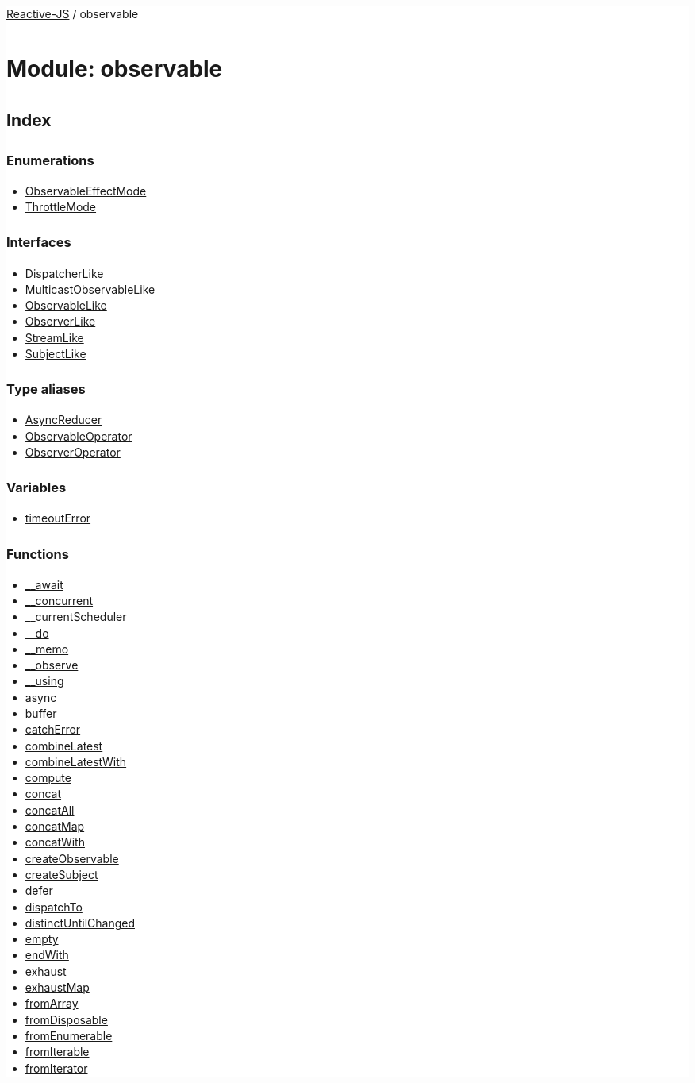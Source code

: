 [Reactive-JS](../README.md) / observable

# Module: observable

## Index

### Enumerations

* [ObservableEffectMode](../enums/observable.observableeffectmode.md)
* [ThrottleMode](../enums/observable.throttlemode.md)

### Interfaces

* [DispatcherLike](../interfaces/observable.dispatcherlike.md)
* [MulticastObservableLike](../interfaces/observable.multicastobservablelike.md)
* [ObservableLike](../interfaces/observable.observablelike.md)
* [ObserverLike](../interfaces/observable.observerlike.md)
* [StreamLike](../interfaces/observable.streamlike.md)
* [SubjectLike](../interfaces/observable.subjectlike.md)

### Type aliases

* [AsyncReducer](observable.md#asyncreducer)
* [ObservableOperator](observable.md#observableoperator)
* [ObserverOperator](observable.md#observeroperator)

### Variables

* [timeoutError](observable.md#timeouterror)

### Functions

* [\_\_await](observable.md#__await)
* [\_\_concurrent](observable.md#__concurrent)
* [\_\_currentScheduler](observable.md#__currentscheduler)
* [\_\_do](observable.md#__do)
* [\_\_memo](observable.md#__memo)
* [\_\_observe](observable.md#__observe)
* [\_\_using](observable.md#__using)
* [async](observable.md#async)
* [buffer](observable.md#buffer)
* [catchError](observable.md#catcherror)
* [combineLatest](observable.md#combinelatest)
* [combineLatestWith](observable.md#combinelatestwith)
* [compute](observable.md#compute)
* [concat](observable.md#concat)
* [concatAll](observable.md#concatall)
* [concatMap](observable.md#concatmap)
* [concatWith](observable.md#concatwith)
* [createObservable](observable.md#createobservable)
* [createSubject](observable.md#createsubject)
* [defer](observable.md#defer)
* [dispatchTo](observable.md#dispatchto)
* [distinctUntilChanged](observable.md#distinctuntilchanged)
* [empty](observable.md#empty)
* [endWith](observable.md#endwith)
* [exhaust](observable.md#exhaust)
* [exhaustMap](observable.md#exhaustmap)
* [fromArray](observable.md#fromarray)
* [fromDisposable](observable.md#fromdisposable)
* [fromEnumerable](observable.md#fromenumerable)
* [fromIterable](observable.md#fromiterable)
* [fromIterator](observable.md#fromiterator)